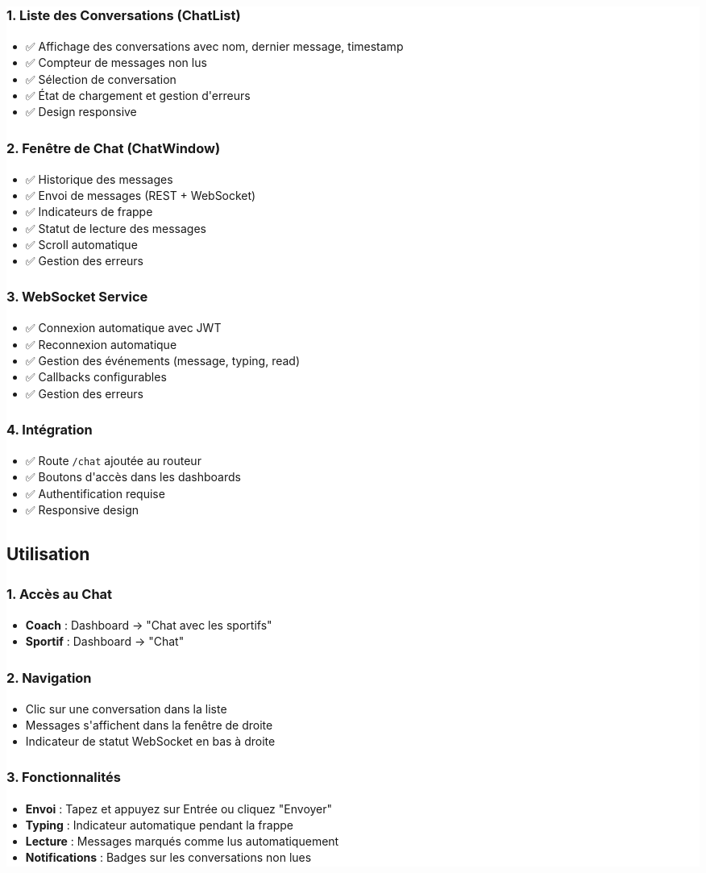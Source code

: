 ### 1. Liste des Conversations (ChatList)

- ✅ Affichage des conversations avec nom, dernier message, timestamp
- ✅ Compteur de messages non lus
- ✅ Sélection de conversation
- ✅ État de chargement et gestion d'erreurs
- ✅ Design responsive

### 2. Fenêtre de Chat (ChatWindow)

- ✅ Historique des messages
- ✅ Envoi de messages (REST + WebSocket)
- ✅ Indicateurs de frappe
- ✅ Statut de lecture des messages
- ✅ Scroll automatique
- ✅ Gestion des erreurs

### 3. WebSocket Service

- ✅ Connexion automatique avec JWT
- ✅ Reconnexion automatique
- ✅ Gestion des événements (message, typing, read)
- ✅ Callbacks configurables
- ✅ Gestion des erreurs

### 4. Intégration

- ✅ Route `/chat` ajoutée au routeur
- ✅ Boutons d'accès dans les dashboards
- ✅ Authentification requise
- ✅ Responsive design

## Utilisation

### 1. Accès au Chat

- **Coach** : Dashboard → "Chat avec les sportifs"
- **Sportif** : Dashboard → "Chat"

### 2. Navigation

- Clic sur une conversation dans la liste
- Messages s'affichent dans la fenêtre de droite
- Indicateur de statut WebSocket en bas à droite

### 3. Fonctionnalités

- **Envoi** : Tapez et appuyez sur Entrée ou cliquez "Envoyer"
- **Typing** : Indicateur automatique pendant la frappe
- **Lecture** : Messages marqués comme lus automatiquement
- **Notifications** : Badges sur les conversations non lues
